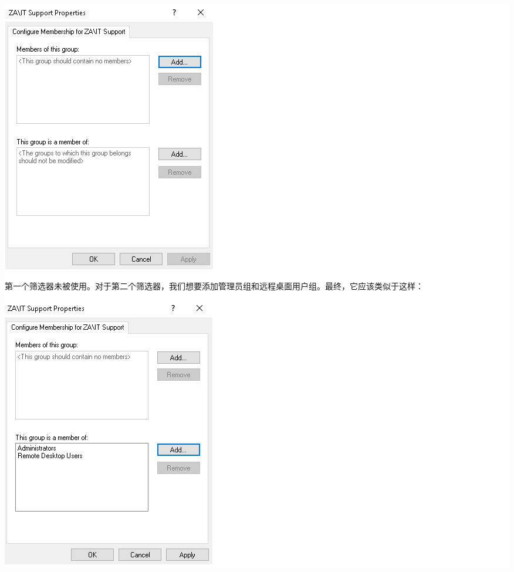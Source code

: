 <div style={{textAlign:'center'}}>

![MMC za.tryhackme.com domain IT Support Properties](img/image_20231224-202448.png)

</div>

第一个筛选器未被使用。对于第二个筛选器，我们想要添加管理员组和远程桌面用户组。最终，它应该类似于这样：

<div style={{textAlign:'center'}}>

![MMC za.tryhackme.com domain IT Support Properties Groups](img/image_20231226-202635.png)
